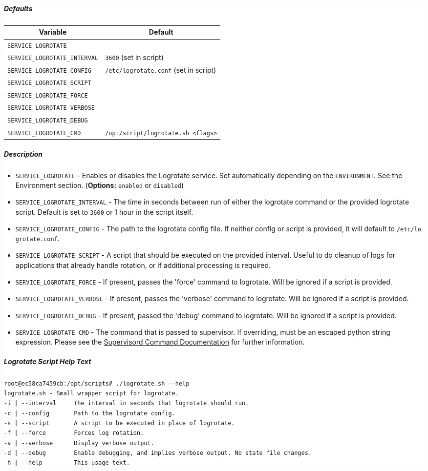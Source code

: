 ##### Defaults

| **Variable**                 | **Default**                           |
|------------------------------|---------------------------------------|
| `SERVICE_LOGROTATE`          |                                       |
| `SERVICE_LOGROTATE_INTERVAL` | `3600` (set in script)                |
| `SERVICE_LOGROTATE_CONFIG`   | `/etc/logrotate.conf` (set in script) |
| `SERVICE_LOGROTATE_SCRIPT`   |                                       |
| `SERVICE_LOGROTATE_FORCE`    |                                       |
| `SERVICE_LOGROTATE_VERBOSE`  |                                       |
| `SERVICE_LOGROTATE_DEBUG`    |                                       |
| `SERVICE_LOGROTATE_CMD`      | `/opt/script/logrotate.sh <flags>`    |

##### Description

* `SERVICE_LOGROTATE` - Enables or disables the Logrotate service. Set automatically depending on the `ENVIRONMENT`. See the Environment section.  (**Options:** `enabled` or `disabled`)

* `SERVICE_LOGROTATE_INTERVAL` - The time in seconds between run of either the logrotate command or the provided logrotate script. Default is set to `3600` or 1 hour in the script itself.

* `SERVICE_LOGROTATE_CONFIG` - The path to the logrotate config file. If neither config or script is provided, it will default to `/etc/logrotate.conf`.

* `SERVICE_LOGROTATE_SCRIPT` - A script that should be executed on the provided interval. Useful to do cleanup of logs for applications that already handle rotation, or if additional processing is required.

* `SERVICE_LOGROTATE_FORCE` - If present, passes the 'force' command to logrotate. Will be ignored if a script is provided.

* `SERVICE_LOGROTATE_VERBOSE` - If present, passes the 'verbose' command to logrotate. Will be ignored if a script is provided.

* `SERVICE_LOGROTATE_DEBUG` - If present, passed the 'debug' command to logrotate. Will be ignored if a script is provided.

* `SERVICE_LOGROTATE_CMD` - The command that is passed to supervisor. If overriding, must be an escaped python string expression. Please see the [Supervisord Command Documentation](http://supervisord.org/configuration.html#program-x-section-settings) for further information.


##### Logrotate Script Help Text
```
root@ec58ca7459cb:/opt/scripts# ./logrotate.sh --help
logrotate.sh - Small wrapper script for logrotate.
-i | --interval     The interval in seconds that logrotate should run.
-c | --config       Path to the logrotate config.
-s | --script       A script to be executed in place of logrotate.
-f | --force        Forces log rotation.
-v | --verbose      Display verbose output.
-d | --debug        Enable debugging, and implies verbose output. No state file changes.
-h | --help         This usage text.
```

